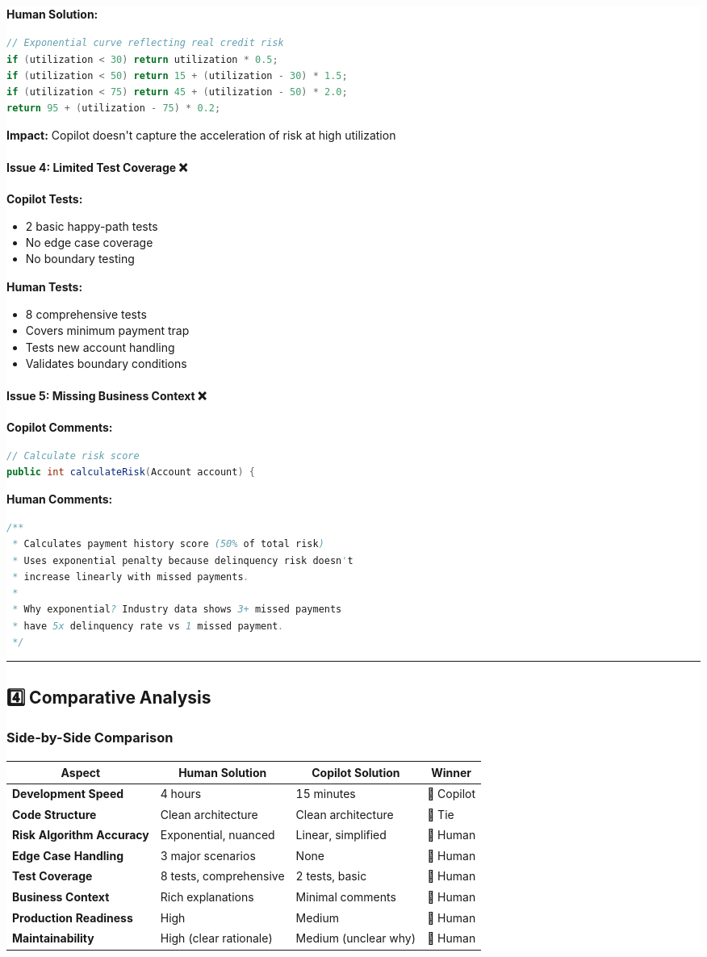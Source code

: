 **Human Solution:**
```java
// Exponential curve reflecting real credit risk
if (utilization < 30) return utilization * 0.5;
if (utilization < 50) return 15 + (utilization - 30) * 1.5;
if (utilization < 75) return 45 + (utilization - 50) * 2.0;
return 95 + (utilization - 75) * 0.2;
```

**Impact:** Copilot doesn't capture the acceleration of risk at high utilization

#### Issue 4: Limited Test Coverage ❌

**Copilot Tests:**
- 2 basic happy-path tests
- No edge case coverage
- No boundary testing

**Human Tests:**
- 8 comprehensive tests
- Covers minimum payment trap
- Tests new account handling
- Validates boundary conditions

#### Issue 5: Missing Business Context ❌

**Copilot Comments:**
```java
// Calculate risk score
public int calculateRisk(Account account) {
```

**Human Comments:**
```java
/**
 * Calculates payment history score (50% of total risk)
 * Uses exponential penalty because delinquency risk doesn't 
 * increase linearly with missed payments.
 * 
 * Why exponential? Industry data shows 3+ missed payments
 * have 5x delinquency rate vs 1 missed payment.
 */
```

---

## 4️⃣ Comparative Analysis

### Side-by-Side Comparison

| Aspect | Human Solution | Copilot Solution | Winner |
|--------|---------------|------------------|---------|
| **Development Speed** | 4 hours | 15 minutes | 🤖 Copilot |
| **Code Structure** | Clean architecture | Clean architecture | 🤝 Tie |
| **Risk Algorithm Accuracy** | Exponential, nuanced | Linear, simplified | 👤 Human |
| **Edge Case Handling** | 3 major scenarios | None | 👤 Human |
| **Test Coverage** | 8 tests, comprehensive | 2 tests, basic | 👤 Human |
| **Business Context** | Rich explanations | Minimal comments | 👤 Human |
| **Production Readiness** | High | Medium | 👤 Human |
| **Maintainability** | High (clear rationale) | Medium (unclear why) | 👤 Human |

